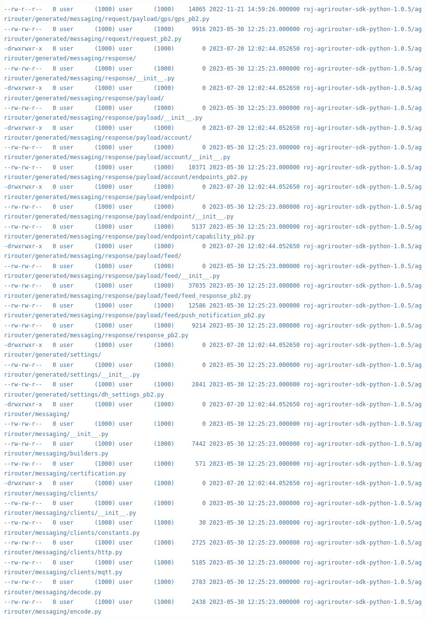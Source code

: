```diff
--rw-r--r--   0 user      (1000) user      (1000)    14065 2022-11-21 14:59:26.000000 roj-agrirouter-sdk-python-1.0.5/agrirouter/generated/messaging/request/payload/gps/gps_pb2.py
--rw-rw-r--   0 user      (1000) user      (1000)     9916 2023-05-30 12:25:23.000000 roj-agrirouter-sdk-python-1.0.5/agrirouter/generated/messaging/request/request_pb2.py
-drwxrwxr-x   0 user      (1000) user      (1000)        0 2023-07-20 12:02:44.052650 roj-agrirouter-sdk-python-1.0.5/agrirouter/generated/messaging/response/
--rw-rw-r--   0 user      (1000) user      (1000)        0 2023-05-30 12:25:23.000000 roj-agrirouter-sdk-python-1.0.5/agrirouter/generated/messaging/response/__init__.py
-drwxrwxr-x   0 user      (1000) user      (1000)        0 2023-07-20 12:02:44.052650 roj-agrirouter-sdk-python-1.0.5/agrirouter/generated/messaging/response/payload/
--rw-rw-r--   0 user      (1000) user      (1000)        0 2023-05-30 12:25:23.000000 roj-agrirouter-sdk-python-1.0.5/agrirouter/generated/messaging/response/payload/__init__.py
-drwxrwxr-x   0 user      (1000) user      (1000)        0 2023-07-20 12:02:44.052650 roj-agrirouter-sdk-python-1.0.5/agrirouter/generated/messaging/response/payload/account/
--rw-rw-r--   0 user      (1000) user      (1000)        0 2023-05-30 12:25:23.000000 roj-agrirouter-sdk-python-1.0.5/agrirouter/generated/messaging/response/payload/account/__init__.py
--rw-rw-r--   0 user      (1000) user      (1000)    10371 2023-05-30 12:25:23.000000 roj-agrirouter-sdk-python-1.0.5/agrirouter/generated/messaging/response/payload/account/endpoints_pb2.py
-drwxrwxr-x   0 user      (1000) user      (1000)        0 2023-07-20 12:02:44.052650 roj-agrirouter-sdk-python-1.0.5/agrirouter/generated/messaging/response/payload/endpoint/
--rw-rw-r--   0 user      (1000) user      (1000)        0 2023-05-30 12:25:23.000000 roj-agrirouter-sdk-python-1.0.5/agrirouter/generated/messaging/response/payload/endpoint/__init__.py
--rw-rw-r--   0 user      (1000) user      (1000)     5137 2023-05-30 12:25:23.000000 roj-agrirouter-sdk-python-1.0.5/agrirouter/generated/messaging/response/payload/endpoint/capability_pb2.py
-drwxrwxr-x   0 user      (1000) user      (1000)        0 2023-07-20 12:02:44.052650 roj-agrirouter-sdk-python-1.0.5/agrirouter/generated/messaging/response/payload/feed/
--rw-rw-r--   0 user      (1000) user      (1000)        0 2023-05-30 12:25:23.000000 roj-agrirouter-sdk-python-1.0.5/agrirouter/generated/messaging/response/payload/feed/__init__.py
--rw-rw-r--   0 user      (1000) user      (1000)    37035 2023-05-30 12:25:23.000000 roj-agrirouter-sdk-python-1.0.5/agrirouter/generated/messaging/response/payload/feed/feed_response_pb2.py
--rw-rw-r--   0 user      (1000) user      (1000)    12586 2023-05-30 12:25:23.000000 roj-agrirouter-sdk-python-1.0.5/agrirouter/generated/messaging/response/payload/feed/push_notification_pb2.py
--rw-rw-r--   0 user      (1000) user      (1000)     9214 2023-05-30 12:25:23.000000 roj-agrirouter-sdk-python-1.0.5/agrirouter/generated/messaging/response/response_pb2.py
-drwxrwxr-x   0 user      (1000) user      (1000)        0 2023-07-20 12:02:44.052650 roj-agrirouter-sdk-python-1.0.5/agrirouter/generated/settings/
--rw-rw-r--   0 user      (1000) user      (1000)        0 2023-05-30 12:25:23.000000 roj-agrirouter-sdk-python-1.0.5/agrirouter/generated/settings/__init__.py
--rw-rw-r--   0 user      (1000) user      (1000)     2841 2023-05-30 12:25:23.000000 roj-agrirouter-sdk-python-1.0.5/agrirouter/generated/settings/dh_settings_pb2.py
-drwxrwxr-x   0 user      (1000) user      (1000)        0 2023-07-20 12:02:44.052650 roj-agrirouter-sdk-python-1.0.5/agrirouter/messaging/
--rw-rw-r--   0 user      (1000) user      (1000)        0 2023-05-30 12:25:23.000000 roj-agrirouter-sdk-python-1.0.5/agrirouter/messaging/__init__.py
--rw-rw-r--   0 user      (1000) user      (1000)     7442 2023-05-30 12:25:23.000000 roj-agrirouter-sdk-python-1.0.5/agrirouter/messaging/builders.py
--rw-rw-r--   0 user      (1000) user      (1000)      571 2023-05-30 12:25:23.000000 roj-agrirouter-sdk-python-1.0.5/agrirouter/messaging/certification.py
-drwxrwxr-x   0 user      (1000) user      (1000)        0 2023-07-20 12:02:44.052650 roj-agrirouter-sdk-python-1.0.5/agrirouter/messaging/clients/
--rw-rw-r--   0 user      (1000) user      (1000)        0 2023-05-30 12:25:23.000000 roj-agrirouter-sdk-python-1.0.5/agrirouter/messaging/clients/__init__.py
--rw-rw-r--   0 user      (1000) user      (1000)       30 2023-05-30 12:25:23.000000 roj-agrirouter-sdk-python-1.0.5/agrirouter/messaging/clients/constants.py
--rw-rw-r--   0 user      (1000) user      (1000)     2725 2023-05-30 12:25:23.000000 roj-agrirouter-sdk-python-1.0.5/agrirouter/messaging/clients/http.py
--rw-rw-r--   0 user      (1000) user      (1000)     5185 2023-05-30 12:25:23.000000 roj-agrirouter-sdk-python-1.0.5/agrirouter/messaging/clients/mqtt.py
--rw-rw-r--   0 user      (1000) user      (1000)     2783 2023-05-30 12:25:23.000000 roj-agrirouter-sdk-python-1.0.5/agrirouter/messaging/decode.py
--rw-rw-r--   0 user      (1000) user      (1000)     2438 2023-05-30 12:25:23.000000 roj-agrirouter-sdk-python-1.0.5/agrirouter/messaging/encode.py
```